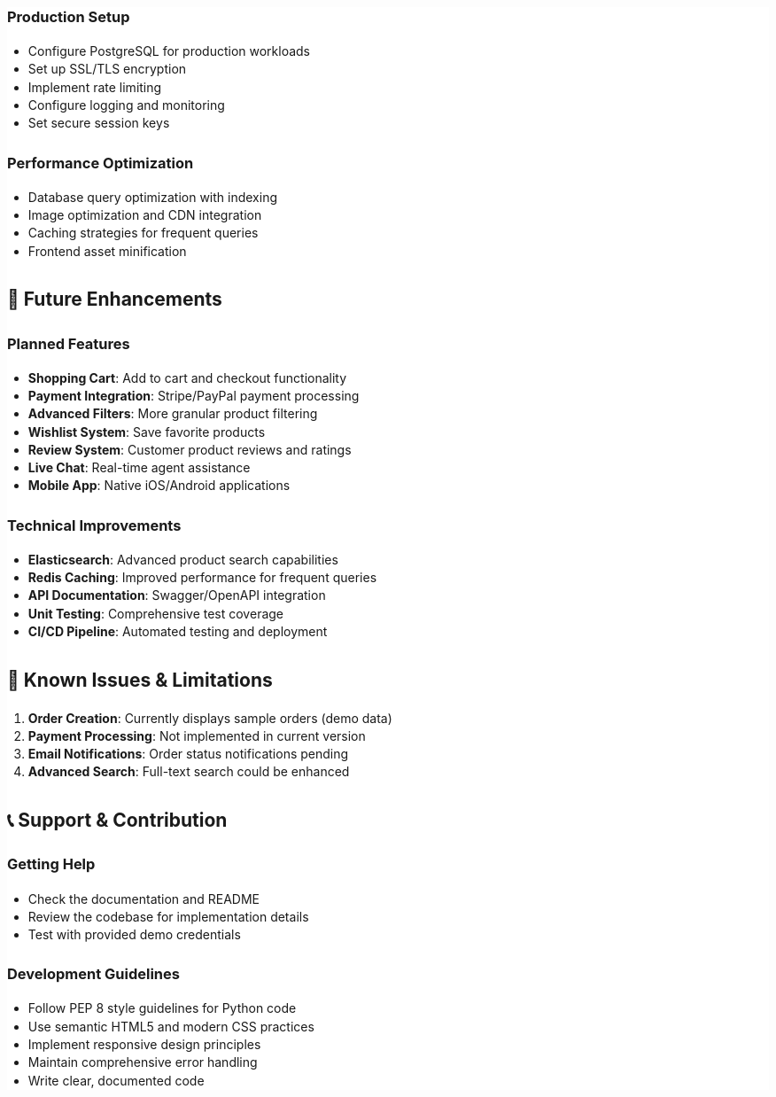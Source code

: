 ### Production Setup
- Configure PostgreSQL for production workloads
- Set up SSL/TLS encryption
- Implement rate limiting
- Configure logging and monitoring
- Set secure session keys

### Performance Optimization
- Database query optimization with indexing
- Image optimization and CDN integration
- Caching strategies for frequent queries
- Frontend asset minification

## 🔮 Future Enhancements

### Planned Features
- **Shopping Cart**: Add to cart and checkout functionality
- **Payment Integration**: Stripe/PayPal payment processing
- **Advanced Filters**: More granular product filtering
- **Wishlist System**: Save favorite products
- **Review System**: Customer product reviews and ratings
- **Live Chat**: Real-time agent assistance
- **Mobile App**: Native iOS/Android applications

### Technical Improvements
- **Elasticsearch**: Advanced product search capabilities
- **Redis Caching**: Improved performance for frequent queries
- **API Documentation**: Swagger/OpenAPI integration
- **Unit Testing**: Comprehensive test coverage
- **CI/CD Pipeline**: Automated testing and deployment

## 🐛 Known Issues & Limitations

1. **Order Creation**: Currently displays sample orders (demo data)
2. **Payment Processing**: Not implemented in current version
3. **Email Notifications**: Order status notifications pending
4. **Advanced Search**: Full-text search could be enhanced

## 📞 Support & Contribution

### Getting Help
- Check the documentation and README
- Review the codebase for implementation details
- Test with provided demo credentials

### Development Guidelines
- Follow PEP 8 style guidelines for Python code
- Use semantic HTML5 and modern CSS practices
- Implement responsive design principles
- Maintain comprehensive error handling
- Write clear, documented code
